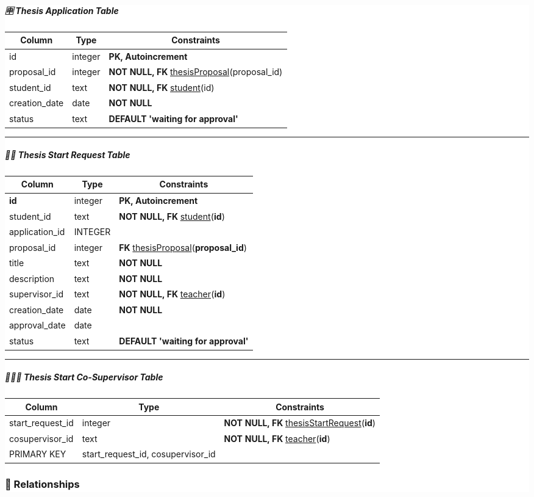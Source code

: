 
##### 🈸 Thesis Application Table

| Column        | Type   | Constraints                                             |
| ------------- | ------ | ------------------------------------------------------- |
| id            | integer| **PK, Autoincrement**                                   |
| proposal_id   | integer| **NOT NULL, FK** [thesisProposal](#thesisProposal)(proposal_id) |
| student_id    | text   | **NOT NULL, FK** [student](#student)(id)                |
| creation_date | date   | **NOT NULL**                                            |
| status        | text   | **DEFAULT 'waiting for approval'**                      |

---

##### 🏁📃 Thesis Start Request Table

| Column            | Type   | Constraints                                             |
| ----------------- | ------ | ------------------------------------------------------- |
| **id**            | integer| **PK, Autoincrement**                                   |
| student_id        | text   | **NOT NULL, FK** [student](#student)(**id**)            |
| application_id    | INTEGER|                                                         |
| proposal_id       | integer| **FK** [thesisProposal](#thesisProposal)(**proposal_id**) |
| title             | text   |             **NOT NULL**                                            |
| description       | text   |     **NOT NULL**                                                    |
| supervisor_id     | text   | **NOT NULL, FK** [teacher](#teacher)(**id**)            |
| creation_date     | date   | **NOT NULL**                                            |
| approval_date     | date   |                                                         |
| status            | text   | **DEFAULT 'waiting for approval'**                      |

---

##### 👥🏁📃 Thesis Start Co-Supervisor Table

| Column            | Type   | Constraints                                             |
| ----------------- | ------ | ------------------------------------------------------- |
| start_request_id  | integer| **NOT NULL, FK** [thesisStartRequest](#thesisStartRequest)(**id**) |
| cosupervisor_id   | text   | **NOT NULL, FK** [teacher](#teacher)(**id**)            |
| PRIMARY KEY       | start_request_id, cosupervisor_id                  |

<a id="relationships"></a>
### 🔗 Relationships
